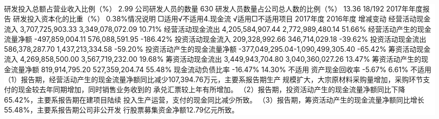 研发投入总额占营业收入比例（%）
2.99
公司研发人员的数量
630
研发人员数量占公司总人数的比例（%）
13.36
18/192
2017年年度报告
研发投入资本化的比重（%）
0.38%情况说明
□适用√不适用4.现金流
√适用□不适用项目
2017年度
2016年度
增减变动
经营活动现金流入
3,707,725,903.33
3,349,078,072.09
10.71%
经营活动现金流出
4,205,584,907.44
2,772,989,480.14
51.66%
经营活动产生的现金流量净额
-497,859,004.11
576,088,591.95
-186.42%
投资活动现金流入
209,328,992.66
346,714,029.18
-39.62%
投资活动现金流出
586,378,287.70
1,437,213,334.58
-59.20%
投资活动产生的现金流量净额
-377,049,295.04-1,090,499,305.40
-65.42%
筹资活动现金流入
4,269,858,500.00
3,567,719,232.00
19.68%
筹资活动现金流出
3,449,943,704.80
3,040,360,027.26
13.47%
筹资活动产生的现金流量净额
819,914,795.20
527,359,204.74
55.48%
现金流动负债比率
-16.47%
14.30%
不适用
资产现金回收率
-5.67%
6.61%
不适用（1）报告期，经营活动产生的现金流量净额同比减少107,394.76万元，主要系报告期生产
规模扩大，大宗原材料采购量增加，采购环节支付的现金较去年同期增加，同时销售业务收到的
承兑汇票较上年有所增加。
（2）报告期，投资活动产生的现金流量净额同比下降65.42%，主要系报告期在建项目陆续
投入生产运营，支付的现金同比减少所致。
（3）报告期，筹资活动产生的现金流量净额同比增长55.48%，主要系报告期公司非公开发
行股票募集资金净额12.79亿元所致。